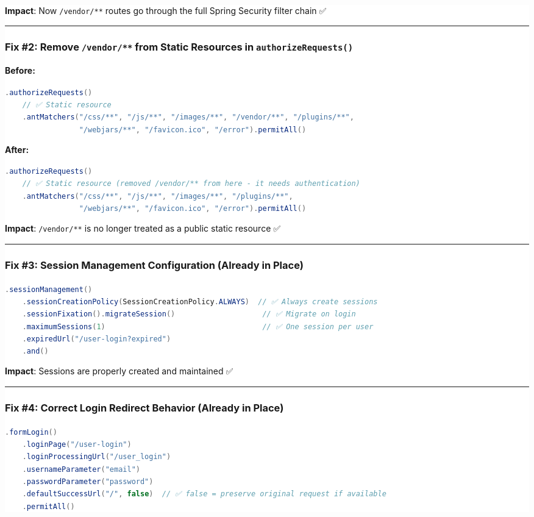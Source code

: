 **Impact**: Now `/vendor/**` routes go through the full Spring Security filter chain ✅

---

### Fix #2: Remove `/vendor/**` from Static Resources in `authorizeRequests()`

**Before:**
```java
.authorizeRequests()
    // ✅ Static resource
    .antMatchers("/css/**", "/js/**", "/images/**", "/vendor/**", "/plugins/**",
                 "/webjars/**", "/favicon.ico", "/error").permitAll()
```

**After:**
```java
.authorizeRequests()
    // ✅ Static resource (removed /vendor/** from here - it needs authentication)
    .antMatchers("/css/**", "/js/**", "/images/**", "/plugins/**",
                 "/webjars/**", "/favicon.ico", "/error").permitAll()
```

**Impact**: `/vendor/**` is no longer treated as a public static resource ✅

---

### Fix #3: Session Management Configuration (Already in Place)

```java
.sessionManagement()
    .sessionCreationPolicy(SessionCreationPolicy.ALWAYS)  // ✅ Always create sessions
    .sessionFixation().migrateSession()                    // ✅ Migrate on login
    .maximumSessions(1)                                    // ✅ One session per user
    .expiredUrl("/user-login?expired")
    .and()
```

**Impact**: Sessions are properly created and maintained ✅

---

### Fix #4: Correct Login Redirect Behavior (Already in Place)

```java
.formLogin()
    .loginPage("/user-login")
    .loginProcessingUrl("/user_login")
    .usernameParameter("email")
    .passwordParameter("password")
    .defaultSuccessUrl("/", false)  // ✅ false = preserve original request if available
    .permitAll()
```
